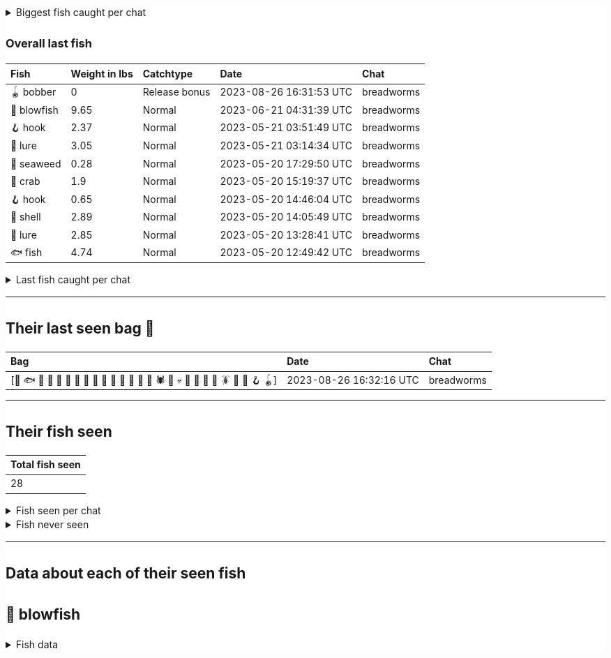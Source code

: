<details><summary>Biggest fish caught per chat</summary></details>

### Overall last fish
| Fish        | Weight in lbs | Catchtype     | Date                    | Chat       |
|:------------|:--------------|:--------------|:------------------------|:-----------|
| 🪀 bobber   | 0             | Release bonus | 2023-08-26 16:31:53 UTC | breadworms |
| 🐡 blowfish | 9.65          | Normal        | 2023-06-21 04:31:39 UTC | breadworms |
| 🪝 hook     | 2.37          | Normal        | 2023-05-21 03:51:49 UTC | breadworms |
| 🎏 lure     | 3.05          | Normal        | 2023-05-21 03:14:34 UTC | breadworms |
| 🌿 seaweed  | 0.28          | Normal        | 2023-05-20 17:29:50 UTC | breadworms |
| 🦀 crab     | 1.9           | Normal        | 2023-05-20 15:19:37 UTC | breadworms |
| 🪝 hook     | 0.65          | Normal        | 2023-05-20 14:46:04 UTC | breadworms |
| 🐚 shell    | 2.89          | Normal        | 2023-05-20 14:05:49 UTC | breadworms |
| 🎏 lure     | 2.85          | Normal        | 2023-05-20 13:28:41 UTC | breadworms |
| 🐟 fish     | 4.74          | Normal        | 2023-05-20 12:49:42 UTC | breadworms |

<details><summary>Last fish caught per chat</summary></details>

---------------

## Their last seen bag 🎒
| Bag                                                                               | Date                    | Chat       |
|:----------------------------------------------------------------------------------|:------------------------|:-----------|
| [🐸 🐟 🦕 🦞 🦈 🐉 🐊 🦐 🐢 🦈 🐙 🐚 🪸 🐠 🐍 🕷️ 🐡 💀 🦀 🐌 🦀 🦀 🪳 🌿 🎏 🪝 🪀] | 2023-08-26 16:32:16 UTC | breadworms |

---------------

## Their fish seen
| Total fish seen |
|:----------------|
| 28              |

<details><summary>Fish seen per chat</summary></details>

<details><summary>Fish never seen</summary></details>

---------------

## Data about each of their seen fish

## 🐡 blowfish

<details><summary>Fish data</summary></details>
